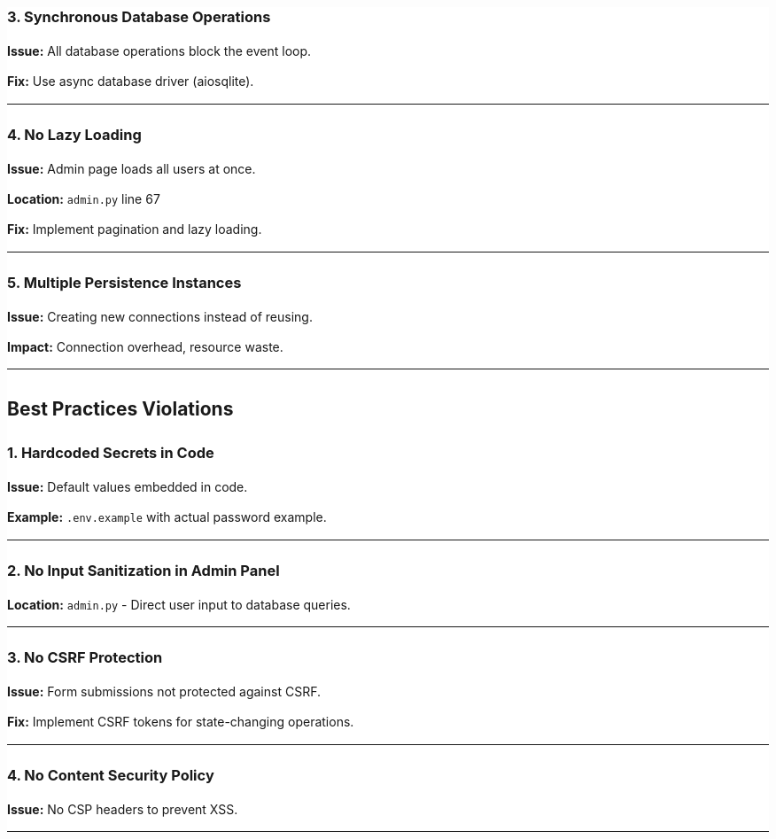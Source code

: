 ### 3. **Synchronous Database Operations**

**Issue:** All database operations block the event loop.

**Fix:** Use async database driver (aiosqlite).

---

### 4. **No Lazy Loading**

**Issue:** Admin page loads all users at once.

**Location:** `admin.py` line 67

**Fix:** Implement pagination and lazy loading.

---

### 5. **Multiple Persistence Instances**

**Issue:** Creating new connections instead of reusing.

**Impact:** Connection overhead, resource waste.

---

## Best Practices Violations

### 1. **Hardcoded Secrets in Code**

**Issue:** Default values embedded in code.

**Example:** `.env.example` with actual password example.

---

### 2. **No Input Sanitization in Admin Panel**

**Location:** `admin.py` - Direct user input to database queries.

---

### 3. **No CSRF Protection**

**Issue:** Form submissions not protected against CSRF.

**Fix:** Implement CSRF tokens for state-changing operations.

---

### 4. **No Content Security Policy**

**Issue:** No CSP headers to prevent XSS.

---
